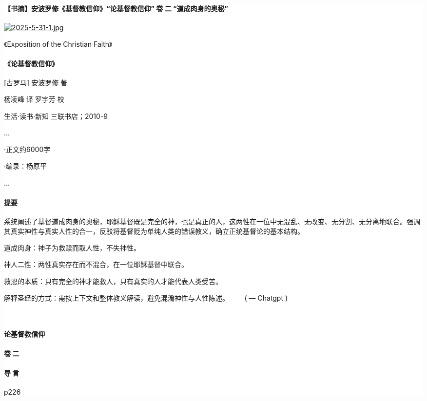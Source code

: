 #### 【书摘】安波罗修《基督教信仰》“论基督教信仰” 卷 二 “道成肉身的奥秘”




[![2025-5-31-1.jpg](https://i.postimg.cc/t4hnR6Yp/2025-5-31-1.jpg)](https://postimg.cc/HrkkBVwh)


《Exposition of the Christian Faith》



#### 《论基督教信仰》



[古罗马] 安波罗修 著



杨凌峰 译 罗宇芳 校  



生活·读书·新知 三联书店；2010-9



...

·正文约6000字

·编录：杨原平

...



#### 提要



系统阐述了基督道成肉身的奥秘，耶稣基督既是完全的神，也是真正的人，这两性在一位中无混乱、无改变、无分割、无分离地联合。强调其真实神性与真实人性的合一，反驳将基督贬为单纯人类的错误教义，确立正统基督论的基本结构。



道成肉身：神子为救赎而取人性，不失神性。

神人二性：两性真实存在而不混合，在一位耶稣基督中联合。

救恩的本质：只有完全的神才能救人，只有真实的人才能代表人类受苦。

解释圣经的方式：需按上下文和整体教义解读，避免混淆神性与人性陈述。        ( — Chatgpt )

 



#### 论基督教信仰

#### 卷 二



#### 导 言



p226
